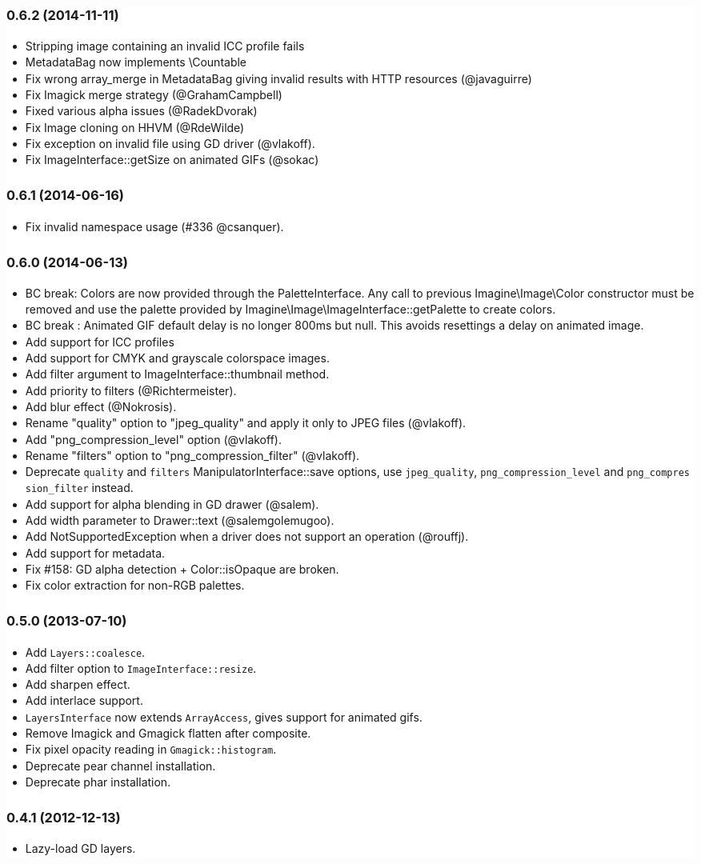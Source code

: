### 0.6.2 (2014-11-11)
* Stripping image containing an invalid ICC profile fails
* MetadataBag now implements \Countable
* Fix wrong array_merge in MetadataBag giving invalid results with HTTP resources (@javaguirre)
* Fix Imagick merge strategy (@GrahamCampbell)
* Fixed various alpha issues (@RadekDvorak)
* Fix Image cloning on HHVM (@RdeWilde)
* Fix exception on invalid file using GD driver (@vlakoff).
* Fix ImageInterface::getSize on animated GIFs (@sokac)

### 0.6.1 (2014-06-16)
* Fix invalid namespace usage (#336 @csanquer).

### 0.6.0 (2014-06-13)
* BC break: Colors are now provided through the PaletteInterface. Any call
  to previous Imagine\Image\Color constructor must be removed and use the
  palette provided by Imagine\Image\ImageInterface::getPalette to create
  colors.
* BC break : Animated GIF default delay is no longer 800ms but null. This
  avoids resettings a delay on animated image.
* Add support for ICC profiles
* Add support for CMYK and grayscale colorspace images.
* Add filter argument to ImageInterface::thumbnail method.
* Add priority to filters (@Richtermeister).
* Add blur effect (@Nokrosis).
* Rename "quality" option to "jpeg_quality" and apply it only to JPEG files (@vlakoff).
* Add "png_compression_level" option (@vlakoff).
* Rename "filters" option to "png_compression_filter" (@vlakoff).
* Deprecate `quality` and `filters` ManipulatorInterface::save options, use
  `jpeg_quality`, `png_compression_level` and `png_compression_filter` instead.
* Add support for alpha blending in GD drawer (@salem).
* Add width parameter to Drawer::text (@salemgolemugoo).
* Add NotSupportedException when a driver does not support an operation (@rouffj).
* Add support for metadata.
* Fix #158: GD alpha detection + Color::isOpaque are broken.
* Fix color extraction for non-RGB palettes.

### 0.5.0 (2013-07-10)
* Add `Layers::coalesce`.
* Add filter option to `ImageInterface::resize`.
* Add sharpen effect.
* Add interlace support.
* `LayersInterface` now extends `ArrayAccess`, gives support for animated gifs.
* Remove Imagick and Gmagick flatten after composite.
* Fix pixel opacity reading in `Gmagick::histogram`.
* Deprecate pear channel installation.
* Deprecate phar installation.

### 0.4.1 (2012-12-13)
* Lazy-load GD layers.
